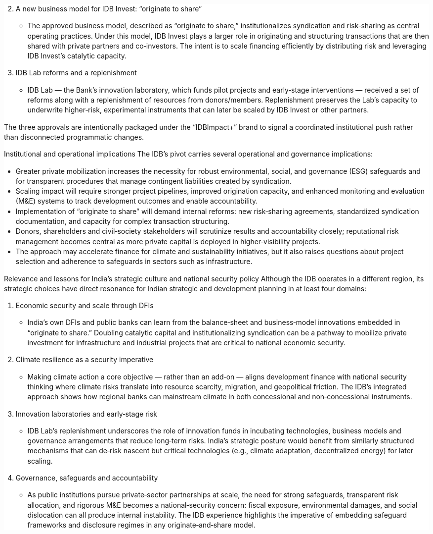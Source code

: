 2. A new business model for IDB Invest: “originate to share”
   - The approved business model, described as “originate to share,” institutionalizes syndication and risk‑sharing as central operating practices. Under this model, IDB Invest plays a larger role in originating and structuring transactions that are then shared with private partners and co‑investors. The intent is to scale financing efficiently by distributing risk and leveraging IDB Invest’s catalytic capacity.

3. IDB Lab reforms and a replenishment
   - IDB Lab — the Bank’s innovation laboratory, which funds pilot projects and early‑stage interventions — received a set of reforms along with a replenishment of resources from donors/members. Replenishment preserves the Lab’s capacity to underwrite higher‑risk, experimental instruments that can later be scaled by IDB Invest or other partners.

The three approvals are intentionally packaged under the “IDBImpact+” brand to signal a coordinated institutional push rather than disconnected programmatic changes.

Institutional and operational implications
The IDB’s pivot carries several operational and governance implications:
- Greater private mobilization increases the necessity for robust environmental, social, and governance (ESG) safeguards and for transparent procedures that manage contingent liabilities created by syndication.
- Scaling impact will require stronger project pipelines, improved origination capacity, and enhanced monitoring and evaluation (M&E) systems to track development outcomes and enable accountability.
- Implementation of “originate to share” will demand internal reforms: new risk‑sharing agreements, standardized syndication documentation, and capacity for complex transaction structuring.
- Donors, shareholders and civil‑society stakeholders will scrutinize results and accountability closely; reputational risk management becomes central as more private capital is deployed in higher‑visibility projects.
- The approach may accelerate finance for climate and sustainability initiatives, but it also raises questions about project selection and adherence to safeguards in sectors such as infrastructure.

Relevance and lessons for India’s strategic culture and national security policy
Although the IDB operates in a different region, its strategic choices have direct resonance for Indian strategic and development planning in at least four domains:

1. Economic security and scale through DFIs
   - India’s own DFIs and public banks can learn from the balance‑sheet and business‑model innovations embedded in “originate to share.” Doubling catalytic capital and institutionalizing syndication can be a pathway to mobilize private investment for infrastructure and industrial projects that are critical to national economic security.

2. Climate resilience as a security imperative
   - Making climate action a core objective — rather than an add‑on — aligns development finance with national security thinking where climate risks translate into resource scarcity, migration, and geopolitical friction. The IDB’s integrated approach shows how regional banks can mainstream climate in both concessional and non‑concessional instruments.

3. Innovation laboratories and early‑stage risk
   - IDB Lab’s replenishment underscores the role of innovation funds in incubating technologies, business models and governance arrangements that reduce long‑term risks. India’s strategic posture would benefit from similarly structured mechanisms that can de‑risk nascent but critical technologies (e.g., climate adaptation, decentralized energy) for later scaling.

4. Governance, safeguards and accountability
   - As public institutions pursue private‑sector partnerships at scale, the need for strong safeguards, transparent risk allocation, and rigorous M&E becomes a national‑security concern: fiscal exposure, environmental damages, and social dislocation can all produce internal instability. The IDB experience highlights the imperative of embedding safeguard frameworks and disclosure regimes in any originate‑and‑share model.
